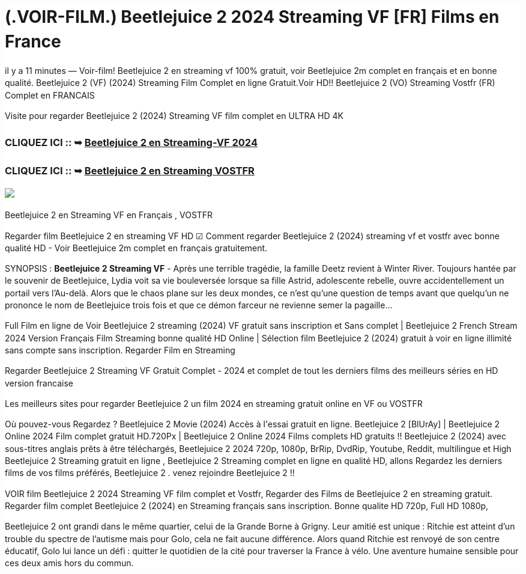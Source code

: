 # (.VOIR-FILM.) Beetlejuice 2 2024 Streaming VF [FR] Films en France

il y a 11 minutes — Voir-film! Beetlejuice 2 en streaming vf 100% gratuit, voir Beetlejuice 2m complet en français et en bonne qualité. Beetlejuice 2 (VF) (2024) Streaming Film Complet en ligne Gratuit.Voir HD!! Beetlejuice 2 (VO) Streaming Vostfr (FR) Complet en FRANCAIS

Visite pour regarder Beetlejuice 2 (2024) Streaming VF film complet en ULTRA HD 4K

### CLIQUEZ ICI :: ➥ [Beetlejuice 2 en Streaming-VF 2024](https://t.co/7TDSksjUow)

### CLIQUEZ ICI :: ➥ [Beetlejuice 2 en Streaming VOSTFR](https://t.co/7TDSksjUow)

<p dir="auto"><a href="https://t.co/7TDSksjUow" title="PLAYHD" rel="nofollow"><img src="https://i.imgur.com/jhNGoEt.gif" style="max-width: 100%;"></a></p>

Beetlejuice 2 en Streaming VF en Français , VOSTFR

Regarder film Beetlejuice 2 en streaming VF HD ☑ Comment regarder Beetlejuice 2 (2024) streaming vf et vostfr avec bonne qualité HD - Voir Beetlejuice 2m complet en français gratuitement.

SYNOPSIS : **Beetlejuice 2 Streaming VF** - Après une terrible tragédie, la famille Deetz revient à Winter River. Toujours hantée par le souvenir de Beetlejuice, Lydia voit sa vie bouleversée lorsque sa fille Astrid, adolescente rebelle, ouvre accidentellement un portail vers l’Au-delà. Alors que le chaos plane sur les deux mondes, ce n’est qu’une question de temps avant que quelqu’un ne prononce le nom de Beetlejuice trois fois et que ce démon farceur ne revienne semer la pagaille…

Full Film en ligne de Voir Beetlejuice 2 streaming (2024) VF gratuit sans inscription et Sans complet | Beetlejuice 2 French Stream 2024 Version Français Film Streaming bonne qualité HD Online | Sélection film Beetlejuice 2 (2024) gratuit à voir en ligne illimité sans compte sans inscription. Regarder Film en Streaming

Regarder Beetlejuice 2 Streaming VF Gratuit Complet - 2024 et complet de tout les derniers films des meilleurs séries en HD version francaise

Les meilleurs sites pour regarder Beetlejuice 2 un film 2024 en streaming gratuit online en VF ou VOSTFR

Où pouvez-vous Regardez ? Beetlejuice 2 Movie (2024) Accès à l'essai gratuit en ligne. Beetlejuice 2 [BlUrAy] | Beetlejuice 2 Online 2024 Film complet gratuit HD.720Px | Beetlejuice 2 Online 2024 Films complets HD gratuits !! Beetlejuice 2 (2024) avec sous-titres anglais prêts à être téléchargés, Beetlejuice 2 2024 720p, 1080p, BrRip, DvdRip, Youtube, Reddit, multilingue et High Beetlejuice 2 Streaming gratuit en ligne , Beetlejuice 2 Streaming complet en ligne en qualité HD, allons Regardez les derniers films de vos films préférés, Beetlejuice 2 . venez rejoindre Beetlejuice 2 !!

VOIR film Beetlejuice 2 2024 Streaming VF film complet et Vostfr, Regarder des Films de Beetlejuice 2 en streaming gratuit. Regarder film complet Beetlejuice 2 (2024) en Streaming français sans inscription. Bonne qualite HD 720p, Full HD 1080p,

Beetlejuice 2 ont grandi dans le même quartier, celui de la Grande Borne à Grigny. Leur amitié est unique : Ritchie est atteint d’un trouble du spectre de l’autisme mais pour Golo, cela ne fait aucune différence. Alors quand Ritchie est renvoyé de son centre éducatif, Golo lui lance un défi : quitter le quotidien de la cité pour traverser la France à vélo. Une aventure humaine sensible pour ces deux amis hors du commun. 

